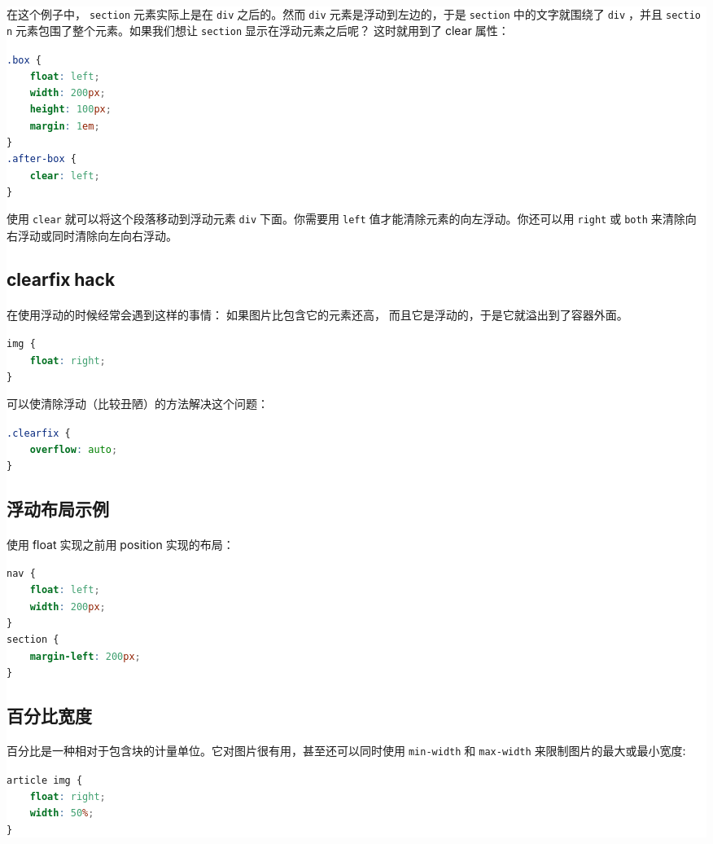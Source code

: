 在这个例子中， `section` 元素实际上是在 `div` 之后的。然而 `div` 元素是浮动到左边的，于是 `section` 中的文字就围绕了 `div` ，并且 `section` 元素包围了整个元素。如果我们想让 `section` 显示在浮动元素之后呢？ 这时就用到了 clear 属性：

```css
.box {
    float: left;
    width: 200px;
    height: 100px;
    margin: 1em;
}
.after-box {
    clear: left;
}
```
使用 `clear` 就可以将这个段落移动到浮动元素 `div` 下面。你需要用 `left` 值才能清除元素的向左浮动。你还可以用 `right` 或 `both` 来清除向右浮动或同时清除向左向右浮动。 

## clearfix hack

在使用浮动的时候经常会遇到这样的事情： 如果图片比包含它的元素还高， 而且它是浮动的，于是它就溢出到了容器外面。

```css
img {
    float: right;
}
```

可以使清除浮动（比较丑陋）的方法解决这个问题：

```css
.clearfix {
    overflow: auto;
}
```

## 浮动布局示例

使用 float 实现之前用 position 实现的布局：

```css
nav {
    float: left;
    width: 200px;
}
section {
    margin-left: 200px;
}
```

## 百分比宽度

百分比是一种相对于包含块的计量单位。它对图片很有用，甚至还可以同时使用 `min-width` 和 `max-width` 来限制图片的最大或最小宽度:

```css
article img {
    float: right;
    width: 50%;
}
```
